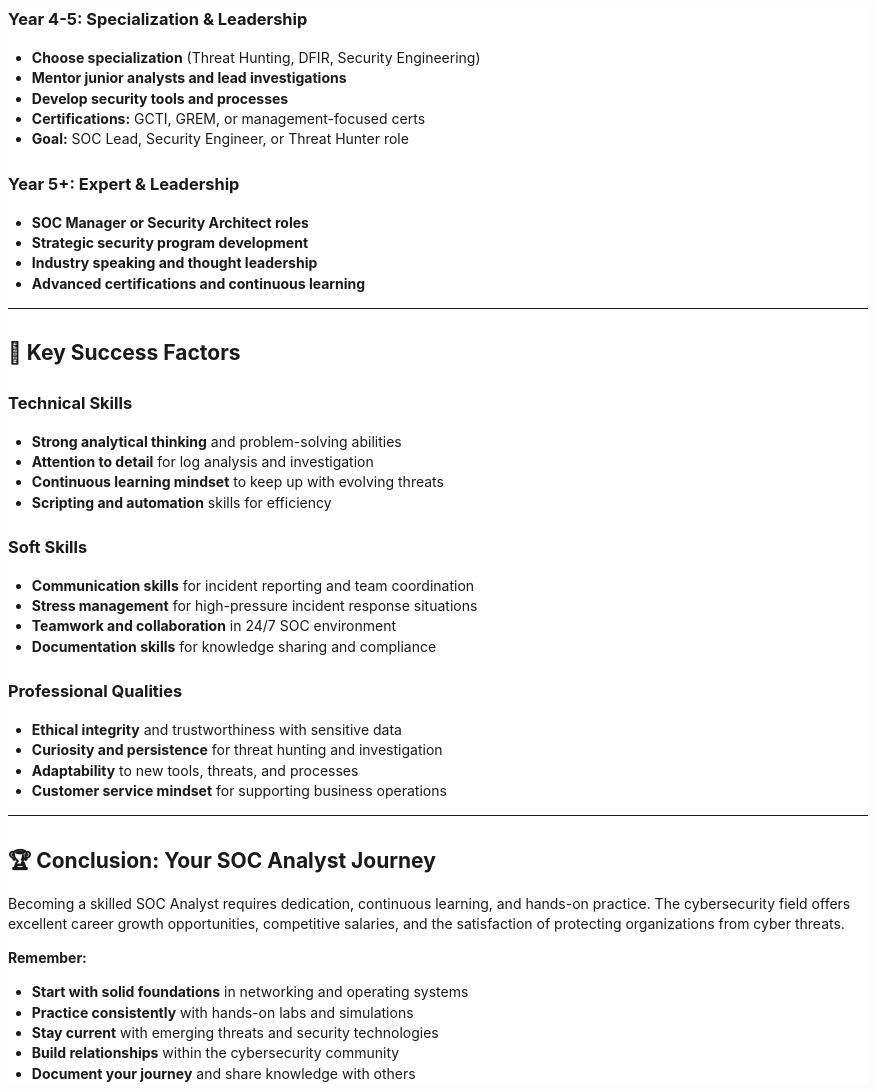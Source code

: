 ### **Year 4-5: Specialization & Leadership**
- **Choose specialization** (Threat Hunting, DFIR, Security Engineering)
- **Mentor junior analysts and lead investigations**
- **Develop security tools and processes**
- **Certifications:** GCTI, GREM, or management-focused certs
- **Goal:** SOC Lead, Security Engineer, or Threat Hunter role

### **Year 5+: Expert & Leadership**
- **SOC Manager or Security Architect roles**
- **Strategic security program development**
- **Industry speaking and thought leadership**
- **Advanced certifications and continuous learning**

---

## 🎯 Key Success Factors

### **Technical Skills**
- **Strong analytical thinking** and problem-solving abilities
- **Attention to detail** for log analysis and investigation
- **Continuous learning mindset** to keep up with evolving threats
- **Scripting and automation** skills for efficiency

### **Soft Skills**
- **Communication skills** for incident reporting and team coordination
- **Stress management** for high-pressure incident response situations  
- **Teamwork and collaboration** in 24/7 SOC environment
- **Documentation skills** for knowledge sharing and compliance

### **Professional Qualities**
- **Ethical integrity** and trustworthiness with sensitive data
- **Curiosity and persistence** for threat hunting and investigation
- **Adaptability** to new tools, threats, and processes
- **Customer service mindset** for supporting business operations

---

## 🏆 Conclusion: Your SOC Analyst Journey

Becoming a skilled SOC Analyst requires dedication, continuous learning, and hands-on practice. The cybersecurity field offers excellent career growth opportunities, competitive salaries, and the satisfaction of protecting organizations from cyber threats.

**Remember:**
- **Start with solid foundations** in networking and operating systems
- **Practice consistently** with hands-on labs and simulations
- **Stay current** with emerging threats and security technologies  
- **Build relationships** within the cybersecurity community
- **Document your journey** and share knowledge with others
